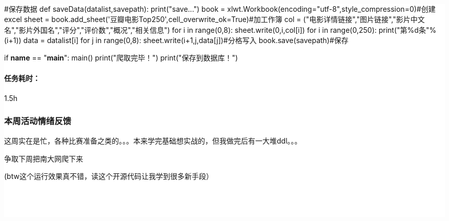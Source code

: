  #保存数据
def saveData(datalist,savepath):
    print(&quot;save...&quot;)
    book = xlwt.Workbook(encoding=&quot;utf-8&quot;,style_compression=0)#创建excel
    sheet = book.add_sheet('豆瓣电影Top250',cell_overwrite_ok=True)#加工作簿
    col = (&quot;电影详情链接&quot;,&quot;图片链接&quot;,&quot;影片中文名&quot;,&quot;影片外国名&quot;,&quot;评分&quot;,&quot;评价数&quot;,&quot;概况&quot;,&quot;相关信息&quot;)
    for i in range(0,8):
        sheet.write(0,i,col[i])
    for i in range(0,250):
        print(&quot;第%d条&quot;%(i+1))
        data = datalist[i]
        for j in range(0,8):
            sheet.write(i+1,j,data[j])#分格写入
    book.save(savepath)#保存





if __name__ == &quot;__main__&quot;:
    main()
    print(&quot;爬取完毕！&quot;)
    print(&quot;保存到数据库！&quot;)</code></pre><p id="ufb1d4978" class="ne-p"><span class="ne-text"></span></p><p id="u1741c20f" class="ne-p"><span class="ne-text"></span></p><h4 id="leXWt"><span class="ne-text">任务耗时：</span></h4><p id="ue64f08cd" class="ne-p"><span class="ne-text">1.5h</span></p><h3 id="fHddQ"><span class="ne-text">本周活动情绪反馈</span></h3><p id="u82335ddc" class="ne-p"><span class="ne-text">这周实在是忙，各种比赛准备之类的。。。本来学完基础想实战的，但我做完后有一大堆ddl。。。</span></p><p id="u02c11ac9" class="ne-p"><span class="ne-text">争取下周把南大网爬下来</span></p><p id="u822f919e" class="ne-p"><span class="ne-text">(btw这个运行效果真不错，读这个开源代码让我学到很多新手段）</span></p><p id="uf856d2e3" class="ne-p"><br></p><p id="u1b2133cd" class="ne-p"><br></p></div>